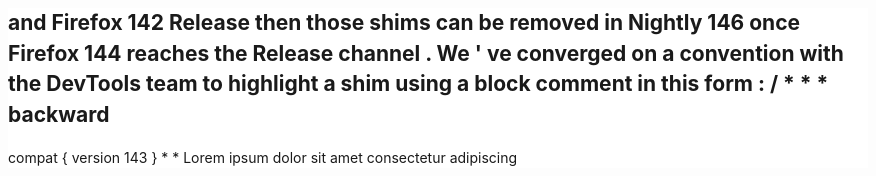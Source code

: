 and
Firefox
142
Release
then
those
shims
can
be
removed
in
Nightly
146
once
Firefox
144
reaches
the
Release
channel
.
We
'
ve
converged
on
a
convention
with
the
DevTools
team
to
highlight
a
shim
using
a
block
comment
in
this
form
:
/
*
*
*
backward
-
compat
{
version
143
}
*
*
Lorem
ipsum
dolor
sit
amet
consectetur
adipiscing